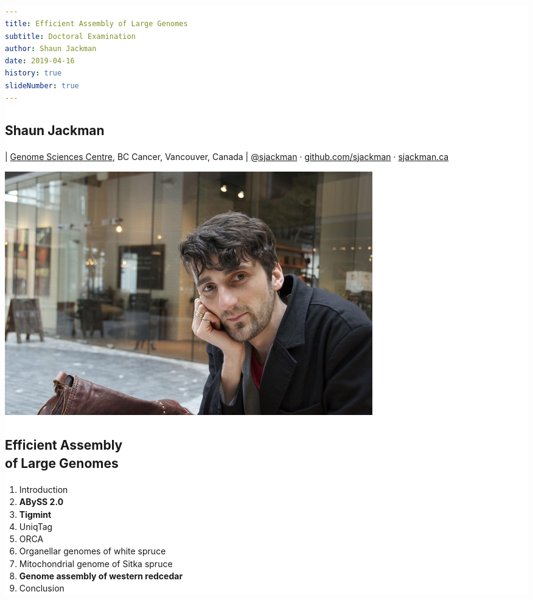 ```yaml
---
title: Efficient Assembly of Large Genomes
subtitle: Doctoral Examination
author: Shaun Jackman
date: 2019-04-16
history: true
slideNumber: true
---
```


## Shaun Jackman

| [Genome Sciences Centre][], BC Cancer, Vancouver, Canada
| [\@sjackman][] &middot; [github.com/sjackman][] &middot; [sjackman.ca][]

[![Photo](images/sjackman.jpg)][sjackman.ca]

[\@sjackman]: https://twitter.com/sjackman
[Genome Sciences Centre]: http://bcgsc.ca
[github.com/sjackman]: https://github.com/sjackman
[sjackman.ca]: http://sjackman.ca

## Efficient Assembly<br>of Large Genomes

1. Introduction
2. **ABySS 2.0**
3. **Tigmint**
4. UniqTag
5. ORCA
6. Organellar genomes of white spruce
7. Mitochondrial genome of Sitka spruce
8. **Genome assembly of western redcedar**
9. Conclusion


[Inanc Birol]: http://www.bcgsc.ca/faculty/inanc-birol
[Joerg Bohlmann]: http://bohlmannlab.msl.ubc.ca/
[Steven Hallam]: http://hallam.microbiology.ubc.ca/
[Steven Jones]: http://www.bcgsc.ca/faculty/sjones
[Keith Adams]: https://botany.ubc.ca/people/keith-adams
[Patricia Schulte]: http://www.zoology.ubc.ca/person/pschulte
[Jiahua Chen]: https://www.stat.ubc.ca/users/jiahua-chen
[C. Titus Brown]: https://biology.ucdavis.edu/people/c-titus-brown